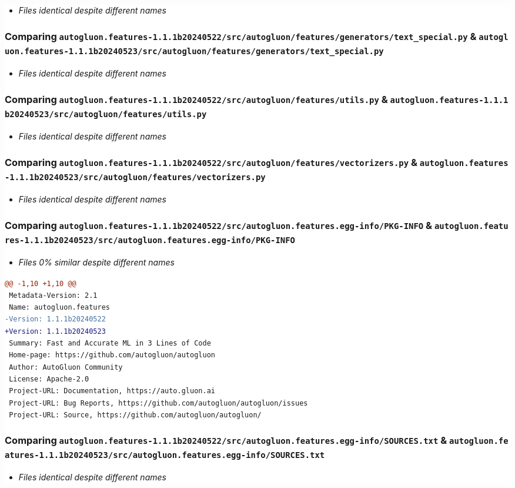  * *Files identical despite different names*

### Comparing `autogluon.features-1.1.1b20240522/src/autogluon/features/generators/text_special.py` & `autogluon.features-1.1.1b20240523/src/autogluon/features/generators/text_special.py`

 * *Files identical despite different names*

### Comparing `autogluon.features-1.1.1b20240522/src/autogluon/features/utils.py` & `autogluon.features-1.1.1b20240523/src/autogluon/features/utils.py`

 * *Files identical despite different names*

### Comparing `autogluon.features-1.1.1b20240522/src/autogluon/features/vectorizers.py` & `autogluon.features-1.1.1b20240523/src/autogluon/features/vectorizers.py`

 * *Files identical despite different names*

### Comparing `autogluon.features-1.1.1b20240522/src/autogluon.features.egg-info/PKG-INFO` & `autogluon.features-1.1.1b20240523/src/autogluon.features.egg-info/PKG-INFO`

 * *Files 0% similar despite different names*

```diff
@@ -1,10 +1,10 @@
 Metadata-Version: 2.1
 Name: autogluon.features
-Version: 1.1.1b20240522
+Version: 1.1.1b20240523
 Summary: Fast and Accurate ML in 3 Lines of Code
 Home-page: https://github.com/autogluon/autogluon
 Author: AutoGluon Community
 License: Apache-2.0
 Project-URL: Documentation, https://auto.gluon.ai
 Project-URL: Bug Reports, https://github.com/autogluon/autogluon/issues
 Project-URL: Source, https://github.com/autogluon/autogluon/
```

### Comparing `autogluon.features-1.1.1b20240522/src/autogluon.features.egg-info/SOURCES.txt` & `autogluon.features-1.1.1b20240523/src/autogluon.features.egg-info/SOURCES.txt`

 * *Files identical despite different names*

